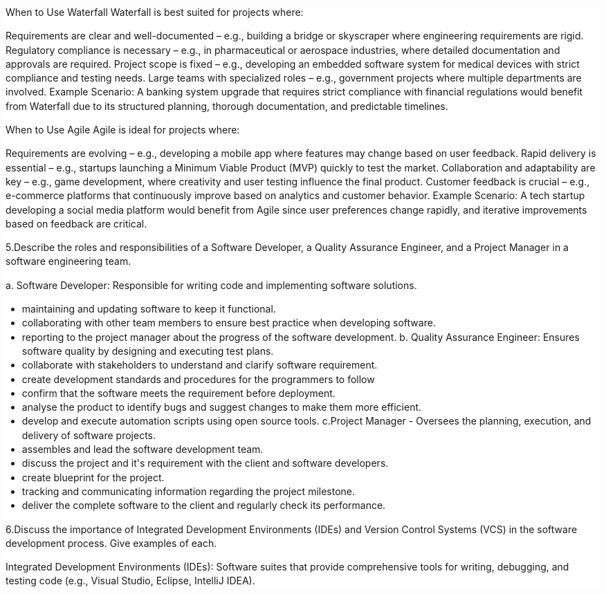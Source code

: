   When to Use Waterfall
 Waterfall is best suited for projects where:

Requirements are clear and well-documented – e.g., building a bridge or skyscraper where engineering requirements are rigid.
Regulatory compliance is necessary – e.g., in pharmaceutical or aerospace industries, where detailed documentation and approvals are required.
Project scope is fixed – e.g., developing an embedded software system for medical devices with strict compliance and testing needs.
Large teams with specialized roles – e.g., government projects where multiple departments are involved.
Example Scenario:
A banking system upgrade that requires strict compliance with financial regulations would benefit from Waterfall due to its structured planning, thorough documentation, and predictable timelines.

When to Use Agile
Agile is ideal for projects where:

Requirements are evolving – e.g., developing a mobile app where features may change based on user feedback.
Rapid delivery is essential – e.g., startups launching a Minimum Viable Product (MVP) quickly to test the market.
Collaboration and adaptability are key – e.g., game development, where creativity and user testing influence the final product.
Customer feedback is crucial – e.g., e-commerce platforms that continuously improve based on analytics and customer behavior.
Example Scenario:
A tech startup developing a social media platform would benefit from Agile since user preferences change rapidly, and iterative improvements based on feedback are critical.

5.Describe the roles and responsibilities of a Software Developer, a Quality Assurance Engineer, and a Project Manager in a software engineering team.

a. Software Developer: Responsible for writing code and implementing software solutions.
  - maintaining and updating software to keep it functional. 
  - collaborating with other team members to ensure best practice when developing software.
  - reporting to the project manager about the progress of the software development.
b. Quality Assurance Engineer: Ensures software quality by designing and executing test plans.
   - collaborate with stakeholders to understand and clarify software requirement.
   - create development standards and procedures for the programmers to follow
   - confirm that the software meets the requirement before deployment. 
   - analyse the product to identify bugs and suggest changes to make them more efficient. 
   - develop and execute automation scripts using open source tools.
c.Project Manager - Oversees the planning, execution, and delivery of software projects.
  - assembles and lead the software development team.
  - discuss the project and it's requirement with the client and software developers.
  - create blueprint for the project.
  - tracking and communicating information regarding the project milestone.
  - deliver the complete software to the client and regularly check its performance.
    
6.Discuss the importance of Integrated Development Environments (IDEs) and Version Control Systems (VCS) in the software development process. Give examples of each.

 Integrated Development Environments (IDEs): Software suites that provide comprehensive tools for writing, debugging, and testing code (e.g., Visual Studio, Eclipse, IntelliJ IDEA).
